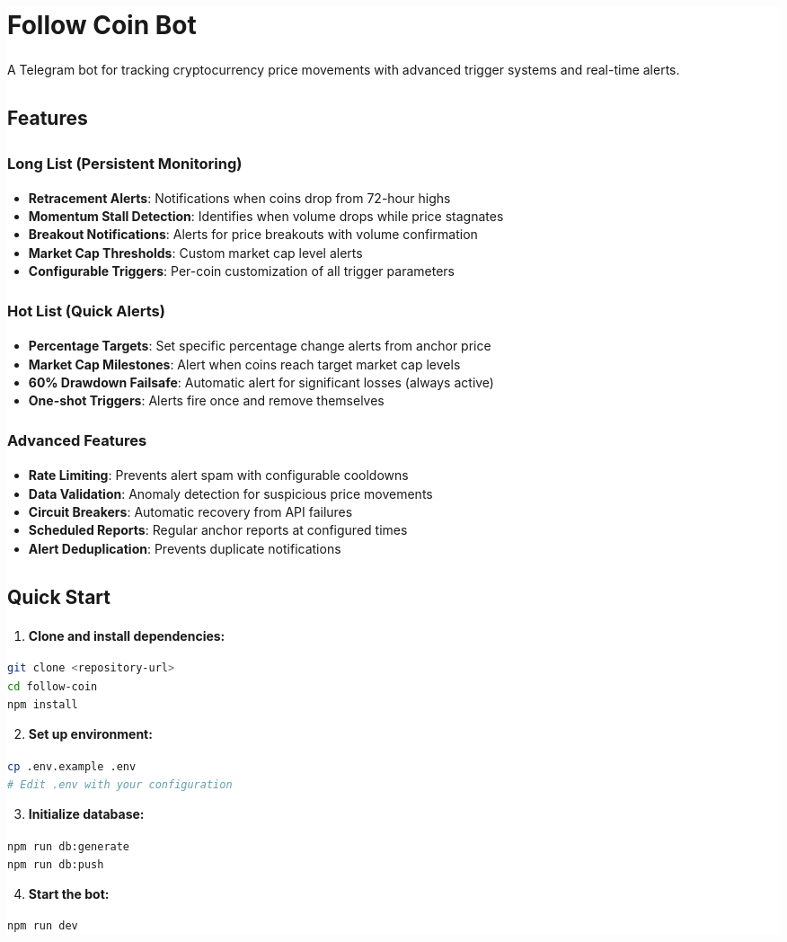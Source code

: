 # Follow Coin Bot

A Telegram bot for tracking cryptocurrency price movements with advanced trigger systems and real-time alerts.

## Features

### Long List (Persistent Monitoring)
- **Retracement Alerts**: Notifications when coins drop from 72-hour highs
- **Momentum Stall Detection**: Identifies when volume drops while price stagnates
- **Breakout Notifications**: Alerts for price breakouts with volume confirmation
- **Market Cap Thresholds**: Custom market cap level alerts
- **Configurable Triggers**: Per-coin customization of all trigger parameters

### Hot List (Quick Alerts)
- **Percentage Targets**: Set specific percentage change alerts from anchor price
- **Market Cap Milestones**: Alert when coins reach target market cap levels
- **60% Drawdown Failsafe**: Automatic alert for significant losses (always active)
- **One-shot Triggers**: Alerts fire once and remove themselves

### Advanced Features
- **Rate Limiting**: Prevents alert spam with configurable cooldowns
- **Data Validation**: Anomaly detection for suspicious price movements
- **Circuit Breakers**: Automatic recovery from API failures
- **Scheduled Reports**: Regular anchor reports at configured times
- **Alert Deduplication**: Prevents duplicate notifications

## Quick Start

1. **Clone and install dependencies:**
```bash
git clone <repository-url>
cd follow-coin
npm install
```

2. **Set up environment:**
```bash
cp .env.example .env
# Edit .env with your configuration
```

3. **Initialize database:**
```bash
npm run db:generate
npm run db:push
```

4. **Start the bot:**
```bash
npm run dev
```

